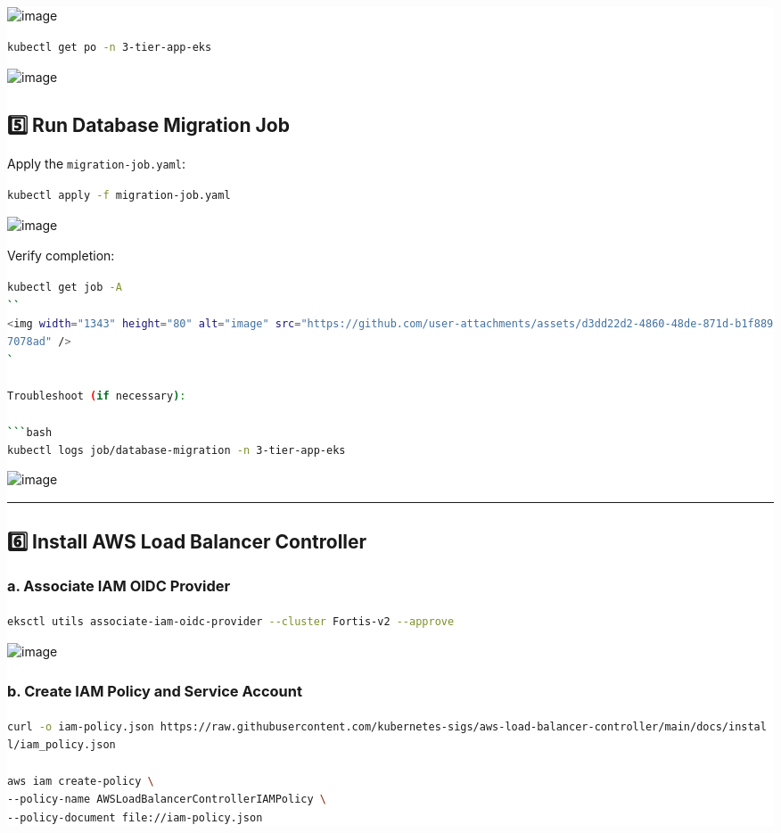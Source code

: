 <img width="1503" height="38" alt="image" src="https://github.com/user-attachments/assets/1ea0a8c7-3e1a-4ec7-a061-9dce2511a632" />

```bash
kubectl get po -n 3-tier-app-eks
```
<img width="1606" height="333" alt="image" src="https://github.com/user-attachments/assets/43eec834-da77-4fc3-b915-64dd47eb0d9f" />


## 5️⃣ Run Database Migration Job

Apply the `migration-job.yaml`:

```bash
kubectl apply -f migration-job.yaml
```

<img width="1503" height="69" alt="image" src="https://github.com/user-attachments/assets/6c8cea03-fb3d-4d38-83f0-10c7ea8920af" />

Verify completion:

```bash
kubectl get job -A
``
<img width="1343" height="80" alt="image" src="https://github.com/user-attachments/assets/d3dd22d2-4860-48de-871d-b1f8897078ad" />
`

Troubleshoot (if necessary):

```bash
kubectl logs job/database-migration -n 3-tier-app-eks
```

<img width="1721" height="720" alt="image" src="https://github.com/user-attachments/assets/afd050f5-0461-448b-b42e-cb06f56564fb" />


---

## 6️⃣ Install AWS Load Balancer Controller

### a. Associate IAM OIDC Provider

```bash
eksctl utils associate-iam-oidc-provider --cluster Fortis-v2 --approve
```

<img width="1761" height="98" alt="image" src="https://github.com/user-attachments/assets/87a3c0b3-1e30-4c37-86ad-02b736f39647" />


### b. Create IAM Policy and Service Account

```bash
curl -o iam-policy.json https://raw.githubusercontent.com/kubernetes-sigs/aws-load-balancer-controller/main/docs/install/iam_policy.json

aws iam create-policy \
--policy-name AWSLoadBalancerControllerIAMPolicy \
--policy-document file://iam-policy.json
```
